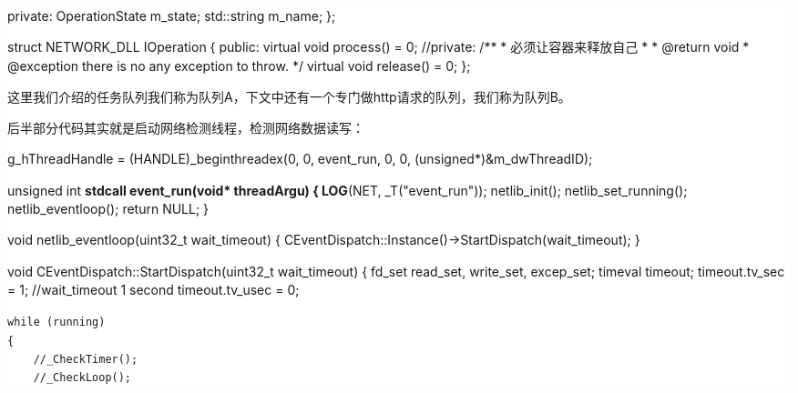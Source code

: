 private:
	OperationState			m_state;
    std::string				m_name;
};


struct NETWORK_DLL IOperation
{
public:
	virtual void process() = 0;
//private:
	/**
	* 必须让容器来释放自己
	*
	* @return  void
	* @exception there is no any exception to throw.
	*/
	virtual void release() = 0;
};

这里我们介绍的任务队列我们称为队列A，下文中还有一个专门做http请求的队列，我们称为队列B。

 

后半部分代码其实就是启动网络检测线程，检测网络数据读写：

 

g_hThreadHandle = (HANDLE)_beginthreadex(0, 0, event_run, 0, 0, (unsigned*)&m_dwThreadID);


unsigned int __stdcall event_run(void* threadArgu)
{
	LOG__(NET,  _T("event_run"));
	netlib_init();
	netlib_set_running();
	netlib_eventloop();
	return NULL;
}


void netlib_eventloop(uint32_t wait_timeout)
{
	CEventDispatch::Instance()->StartDispatch(wait_timeout);
}




void CEventDispatch::StartDispatch(uint32_t wait_timeout)
{
	fd_set read_set, write_set, excep_set;
	timeval timeout;
	timeout.tv_sec = 1;	//wait_timeout 1 second
	timeout.tv_usec = 0;

    while (running)
    {
    	//_CheckTimer();
    	//_CheckLoop();
     